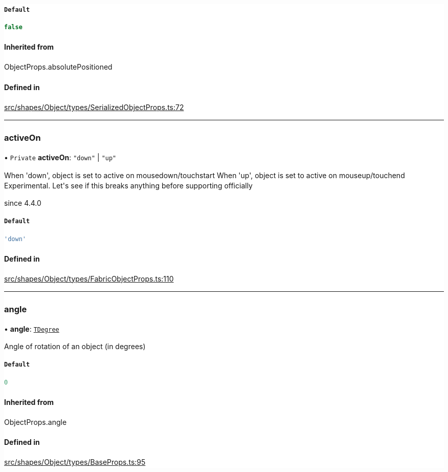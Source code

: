 **`Default`**

```ts
false
```

#### Inherited from

ObjectProps.absolutePositioned

#### Defined in

[src/shapes/Object/types/SerializedObjectProps.ts:72](https://github.com/fabricjs/fabric.js/blob/7d0e39dd9/src/shapes/Object/types/SerializedObjectProps.ts#L72)

___

### activeOn

• `Private` **activeOn**: ``"down"`` \| ``"up"``

When 'down', object is set to active on mousedown/touchstart
When 'up', object is set to active on mouseup/touchend
Experimental. Let's see if this breaks anything before supporting officially

since 4.4.0

**`Default`**

```ts
'down'
```

#### Defined in

[src/shapes/Object/types/FabricObjectProps.ts:110](https://github.com/fabricjs/fabric.js/blob/7d0e39dd9/src/shapes/Object/types/FabricObjectProps.ts#L110)

___

### angle

• **angle**: [`TDegree`](/apidocs/modules.md#tdegree)

Angle of rotation of an object (in degrees)

**`Default`**

```ts
0
```

#### Inherited from

ObjectProps.angle

#### Defined in

[src/shapes/Object/types/BaseProps.ts:95](https://github.com/fabricjs/fabric.js/blob/7d0e39dd9/src/shapes/Object/types/BaseProps.ts#L95)
